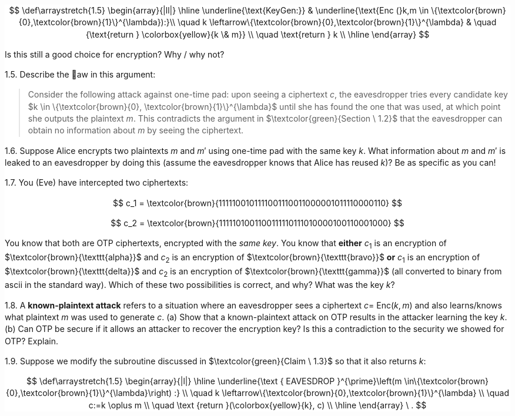 $$
\def\arraystretch{1.5} 
\begin{array}{|ll|} \hline 
\underline{\text{KeyGen:}} & \underline{\text{Enc (}k,m \in \{\textcolor{brown}{0},\textcolor{brown}{1}\}^{\lambda}):}\\
\quad k \leftarrow\{\textcolor{brown}{0},\textcolor{brown}{1}\}^{\lambda} & \quad {\text{return } \colorbox{yellow}{k \& m}} \\
\quad \text{return } k \\ \hline
\end{array}
$$

Is this still a good choice for encryption? Why / why not?

1.5. Describe the aw in this argument:

> Consider the following attack against one-time pad: upon seeing a ciphertext $c$, the eavesdropper tries every candidate key $k \in \{\textcolor{brown}{0}, \textcolor{brown}{1}\}^{\lambda}$ until she has found the one that was used, at which point she outputs the plaintext $m$. This contradicts the argument in $\textcolor{green}{Section \ 1.2}$ that the eavesdropper can obtain no information about $m$ by seeing the ciphertext.

1.6. Suppose Alice encrypts two plaintexts $m$ and $m'$ using one-time pad with the same key $k$. What information about $m$ and $m'$ is leaked to an eavesdropper by doing this (assume the eavesdropper knows that Alice has reused $k$)? Be as specific as you can!

1.7. You (Eve) have intercepted two ciphertexts:

$$
c_1 = \textcolor{brown}{1111100101111001110011000001011110000110}
$$

$$
c_2 = \textcolor{brown}{1111101001100111110111010000100110001000}
$$

You know that both are OTP ciphertexts, encrypted with the *same key*. You know that **either** $c_1$ is an encryption of $\textcolor{brown}{\texttt{alpha}}$ and $c_2$ is an encryption of $\textcolor{brown}{\texttt{bravo}}$ **or** $c_1$ is an encryption of $\textcolor{brown}{\texttt{delta}}$ and $c_2$ is an encryption of $\textcolor{brown}{\texttt{gamma}}$ (all converted to binary from ascii in the standard way). 
Which of these two possibilities is correct, and why? What was the key $k$?

1.8. A **known-plaintext attack** refers to a situation where an eavesdropper sees a ciphertext $c =$ Enc$(k,m)$ and also learns/knows what plaintext $m$ was used to generate $c$.
	(a) Show that a known-plaintext attack on OTP results in the attacker learning the key $k$.
	(b) Can OTP be secure if it allows an attacker to recover the encryption key? Is this a contradiction to the security we showed for OTP? Explain.

1.9. Suppose we modify the subroutine discussed in $\textcolor{green}{Claim \ 1.3}$ so that it also returns $k$:

$$
\def\arraystretch{1.5} 
\begin{array}{|l|} \hline
\underline{\text { EAVESDROP }^{\prime}\left(m \in\{\textcolor{brown}{0},\textcolor{brown}{1}\}^{\lambda}\right) :} \\
\quad k \leftarrow\{\textcolor{brown}{0},\textcolor{brown}{1}\}^{\lambda} \\
\quad c:=k \oplus m \\
\quad \text {return }(\colorbox{yellow}{k}, c) \\ \hline
\end{array} \ .
$$
